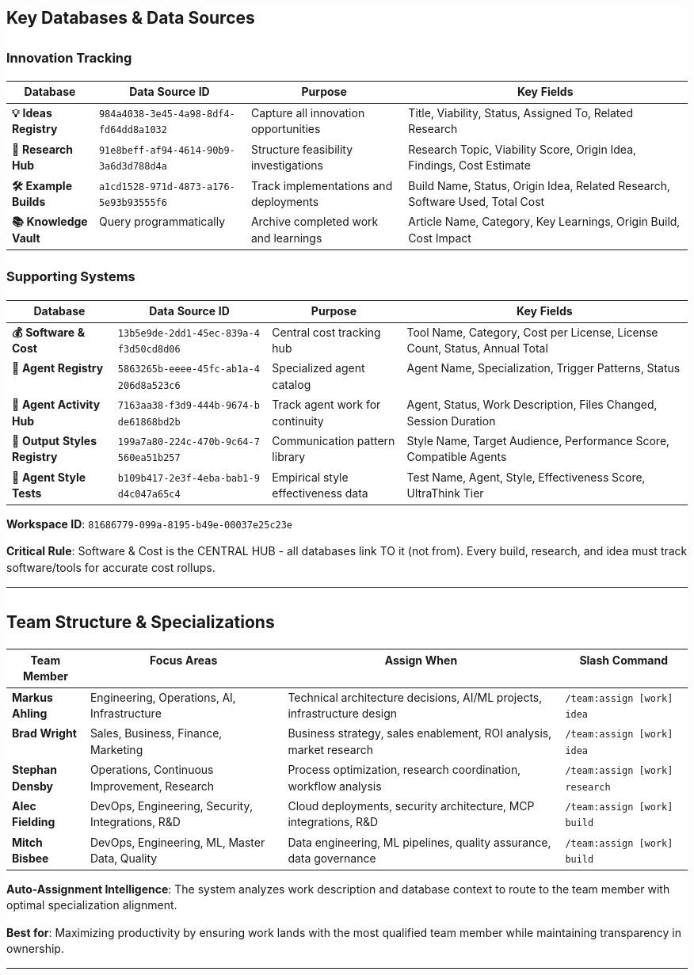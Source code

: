 
## Key Databases & Data Sources

### Innovation Tracking

| Database | Data Source ID | Purpose | Key Fields |
|----------|---------------|---------|------------|
| **💡 Ideas Registry** | `984a4038-3e45-4a98-8df4-fd64dd8a1032` | Capture all innovation opportunities | Title, Viability, Status, Assigned To, Related Research |
| **🔬 Research Hub** | `91e8beff-af94-4614-90b9-3a6d3d788d4a` | Structure feasibility investigations | Research Topic, Viability Score, Origin Idea, Findings, Cost Estimate |
| **🛠️ Example Builds** | `a1cd1528-971d-4873-a176-5e93b93555f6` | Track implementations and deployments | Build Name, Status, Origin Idea, Related Research, Software Used, Total Cost |
| **📚 Knowledge Vault** | Query programmatically | Archive completed work and learnings | Article Name, Category, Key Learnings, Origin Build, Cost Impact |

### Supporting Systems

| Database | Data Source ID | Purpose | Key Fields |
|----------|---------------|---------|------------|
| **💰 Software & Cost** | `13b5e9de-2dd1-45ec-839a-4f3d50cd8d06` | Central cost tracking hub | Tool Name, Category, Cost per License, License Count, Status, Annual Total |
| **🤖 Agent Registry** | `5863265b-eeee-45fc-ab1a-4206d8a523c6` | Specialized agent catalog | Agent Name, Specialization, Trigger Patterns, Status |
| **🤖 Agent Activity Hub** | `7163aa38-f3d9-444b-9674-bde61868bd2b` | Track agent work for continuity | Agent, Status, Work Description, Files Changed, Session Duration |
| **🎨 Output Styles Registry** | `199a7a80-224c-470b-9c64-7560ea51b257` | Communication pattern library | Style Name, Target Audience, Performance Score, Compatible Agents |
| **🧪 Agent Style Tests** | `b109b417-2e3f-4eba-bab1-9d4c047a65c4` | Empirical style effectiveness data | Test Name, Agent, Style, Effectiveness Score, UltraThink Tier |

**Workspace ID**: `81686779-099a-8195-b49e-00037e25c23e`

**Critical Rule**: Software & Cost is the CENTRAL HUB - all databases link TO it (not from). Every build, research, and idea must track software/tools for accurate cost rollups.

---

## Team Structure & Specializations

| Team Member | Focus Areas | Assign When | Slash Command |
|-------------|-------------|-------------|---------------|
| **Markus Ahling** | Engineering, Operations, AI, Infrastructure | Technical architecture decisions, AI/ML projects, infrastructure design | `/team:assign [work] idea` |
| **Brad Wright** | Sales, Business, Finance, Marketing | Business strategy, sales enablement, ROI analysis, market research | `/team:assign [work] idea` |
| **Stephan Densby** | Operations, Continuous Improvement, Research | Process optimization, research coordination, workflow analysis | `/team:assign [work] research` |
| **Alec Fielding** | DevOps, Engineering, Security, Integrations, R&D | Cloud deployments, security architecture, MCP integrations, R&D | `/team:assign [work] build` |
| **Mitch Bisbee** | DevOps, Engineering, ML, Master Data, Quality | Data engineering, ML pipelines, quality assurance, data governance | `/team:assign [work] build` |

**Auto-Assignment Intelligence**: The system analyzes work description and database context to route to the team member with optimal specialization alignment.

**Best for**: Maximizing productivity by ensuring work lands with the most qualified team member while maintaining transparency in ownership.

---